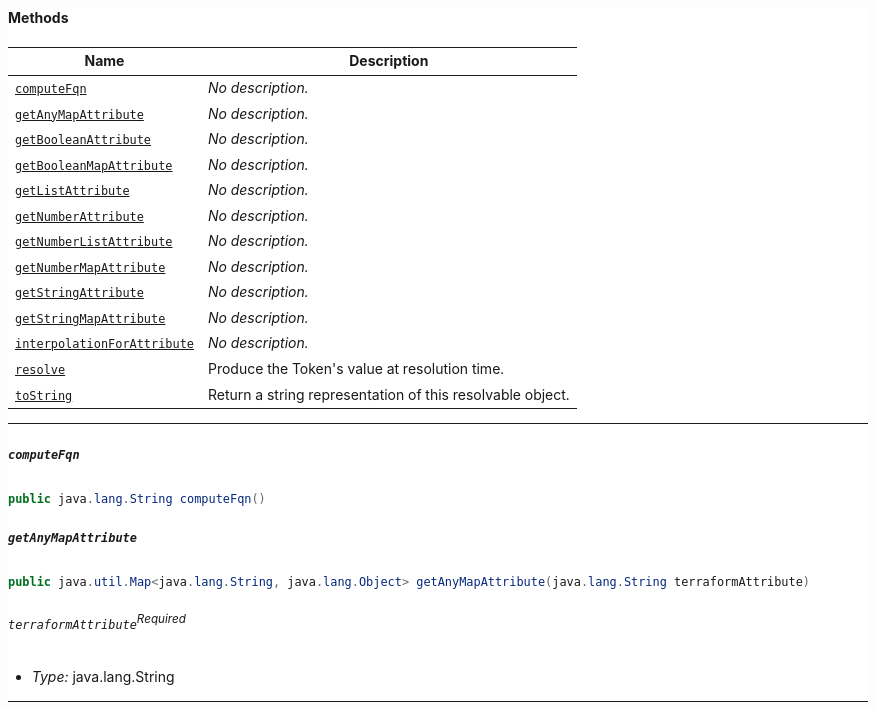 #### Methods <a name="Methods" id="Methods"></a>

| **Name** | **Description** |
| --- | --- |
| <code><a href="#@cdktf/provider-pagerduty.webhookSubscription.WebhookSubscriptionDeliveryMethodCustomHeaderOutputReference.computeFqn">computeFqn</a></code> | *No description.* |
| <code><a href="#@cdktf/provider-pagerduty.webhookSubscription.WebhookSubscriptionDeliveryMethodCustomHeaderOutputReference.getAnyMapAttribute">getAnyMapAttribute</a></code> | *No description.* |
| <code><a href="#@cdktf/provider-pagerduty.webhookSubscription.WebhookSubscriptionDeliveryMethodCustomHeaderOutputReference.getBooleanAttribute">getBooleanAttribute</a></code> | *No description.* |
| <code><a href="#@cdktf/provider-pagerduty.webhookSubscription.WebhookSubscriptionDeliveryMethodCustomHeaderOutputReference.getBooleanMapAttribute">getBooleanMapAttribute</a></code> | *No description.* |
| <code><a href="#@cdktf/provider-pagerduty.webhookSubscription.WebhookSubscriptionDeliveryMethodCustomHeaderOutputReference.getListAttribute">getListAttribute</a></code> | *No description.* |
| <code><a href="#@cdktf/provider-pagerduty.webhookSubscription.WebhookSubscriptionDeliveryMethodCustomHeaderOutputReference.getNumberAttribute">getNumberAttribute</a></code> | *No description.* |
| <code><a href="#@cdktf/provider-pagerduty.webhookSubscription.WebhookSubscriptionDeliveryMethodCustomHeaderOutputReference.getNumberListAttribute">getNumberListAttribute</a></code> | *No description.* |
| <code><a href="#@cdktf/provider-pagerduty.webhookSubscription.WebhookSubscriptionDeliveryMethodCustomHeaderOutputReference.getNumberMapAttribute">getNumberMapAttribute</a></code> | *No description.* |
| <code><a href="#@cdktf/provider-pagerduty.webhookSubscription.WebhookSubscriptionDeliveryMethodCustomHeaderOutputReference.getStringAttribute">getStringAttribute</a></code> | *No description.* |
| <code><a href="#@cdktf/provider-pagerduty.webhookSubscription.WebhookSubscriptionDeliveryMethodCustomHeaderOutputReference.getStringMapAttribute">getStringMapAttribute</a></code> | *No description.* |
| <code><a href="#@cdktf/provider-pagerduty.webhookSubscription.WebhookSubscriptionDeliveryMethodCustomHeaderOutputReference.interpolationForAttribute">interpolationForAttribute</a></code> | *No description.* |
| <code><a href="#@cdktf/provider-pagerduty.webhookSubscription.WebhookSubscriptionDeliveryMethodCustomHeaderOutputReference.resolve">resolve</a></code> | Produce the Token's value at resolution time. |
| <code><a href="#@cdktf/provider-pagerduty.webhookSubscription.WebhookSubscriptionDeliveryMethodCustomHeaderOutputReference.toString">toString</a></code> | Return a string representation of this resolvable object. |

---

##### `computeFqn` <a name="computeFqn" id="@cdktf/provider-pagerduty.webhookSubscription.WebhookSubscriptionDeliveryMethodCustomHeaderOutputReference.computeFqn"></a>

```java
public java.lang.String computeFqn()
```

##### `getAnyMapAttribute` <a name="getAnyMapAttribute" id="@cdktf/provider-pagerduty.webhookSubscription.WebhookSubscriptionDeliveryMethodCustomHeaderOutputReference.getAnyMapAttribute"></a>

```java
public java.util.Map<java.lang.String, java.lang.Object> getAnyMapAttribute(java.lang.String terraformAttribute)
```

###### `terraformAttribute`<sup>Required</sup> <a name="terraformAttribute" id="@cdktf/provider-pagerduty.webhookSubscription.WebhookSubscriptionDeliveryMethodCustomHeaderOutputReference.getAnyMapAttribute.parameter.terraformAttribute"></a>

- *Type:* java.lang.String

---
